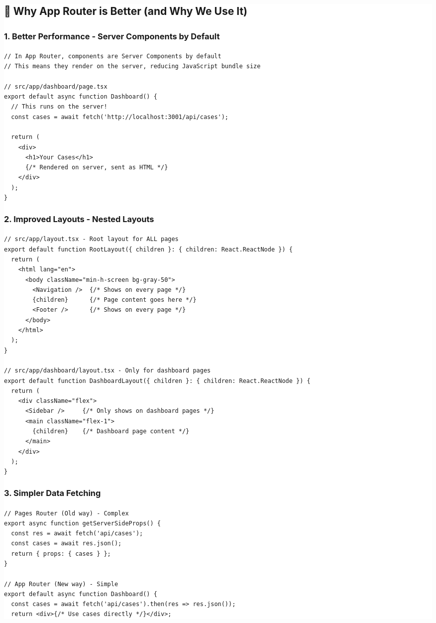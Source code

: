 ## 🔄 Why App Router is Better (and Why We Use It)

### 1. **Better Performance** - Server Components by Default
```tsx
// In App Router, components are Server Components by default
// This means they render on the server, reducing JavaScript bundle size

// src/app/dashboard/page.tsx
export default async function Dashboard() {
  // This runs on the server!
  const cases = await fetch('http://localhost:3001/api/cases');
  
  return (
    <div>
      <h1>Your Cases</h1>
      {/* Rendered on server, sent as HTML */}
    </div>
  );
}
```

### 2. **Improved Layouts** - Nested Layouts
```tsx
// src/app/layout.tsx - Root layout for ALL pages
export default function RootLayout({ children }: { children: React.ReactNode }) {
  return (
    <html lang="en">
      <body className="min-h-screen bg-gray-50">
        <Navigation />  {/* Shows on every page */}
        {children}      {/* Page content goes here */}
        <Footer />      {/* Shows on every page */}
      </body>
    </html>
  );
}

// src/app/dashboard/layout.tsx - Only for dashboard pages
export default function DashboardLayout({ children }: { children: React.ReactNode }) {
  return (
    <div className="flex">
      <Sidebar />     {/* Only shows on dashboard pages */}
      <main className="flex-1">
        {children}    {/* Dashboard page content */}
      </main>
    </div>
  );
}
```

### 3. **Simpler Data Fetching**
```tsx
// Pages Router (Old way) - Complex
export async function getServerSideProps() {
  const res = await fetch('api/cases');
  const cases = await res.json();
  return { props: { cases } };
}

// App Router (New way) - Simple
export default async function Dashboard() {
  const cases = await fetch('api/cases').then(res => res.json());
  return <div>{/* Use cases directly */}</div>;
```
